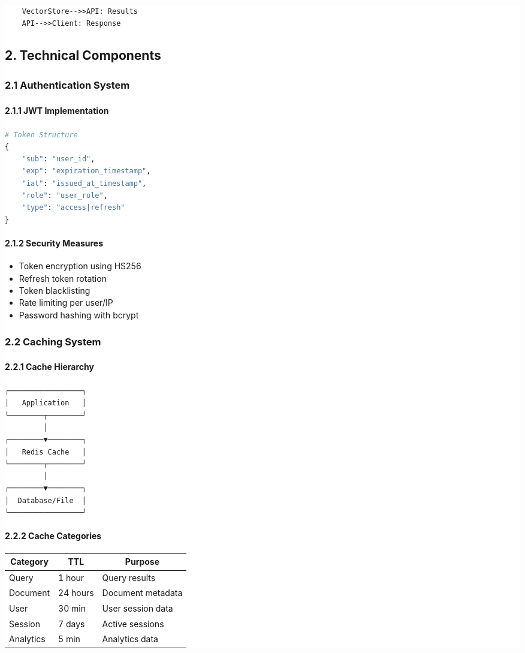 ```mermaid
    VectorStore-->>API: Results
    API-->>Client: Response
```

## 2. Technical Components

### 2.1 Authentication System

#### 2.1.1 JWT Implementation
```python
# Token Structure
{
    "sub": "user_id",
    "exp": "expiration_timestamp",
    "iat": "issued_at_timestamp",
    "role": "user_role",
    "type": "access|refresh"
}
```

#### 2.1.2 Security Measures
- Token encryption using HS256
- Refresh token rotation
- Token blacklisting
- Rate limiting per user/IP
- Password hashing with bcrypt

### 2.2 Caching System

#### 2.2.1 Cache Hierarchy
```
┌─────────────────┐
│   Application   │
└────────┬────────┘
         │
┌────────▼────────┐
│   Redis Cache   │
└────────┬────────┘
         │
┌────────▼────────┐
│  Database/File  │
└─────────────────┘
```

#### 2.2.2 Cache Categories
| Category    | TTL      | Purpose                    |
|-------------|----------|----------------------------|
| Query       | 1 hour   | Query results              |
| Document    | 24 hours | Document metadata          |
| User        | 30 min   | User session data          |
| Session     | 7 days   | Active sessions            |
| Analytics   | 5 min    | Analytics data             |
